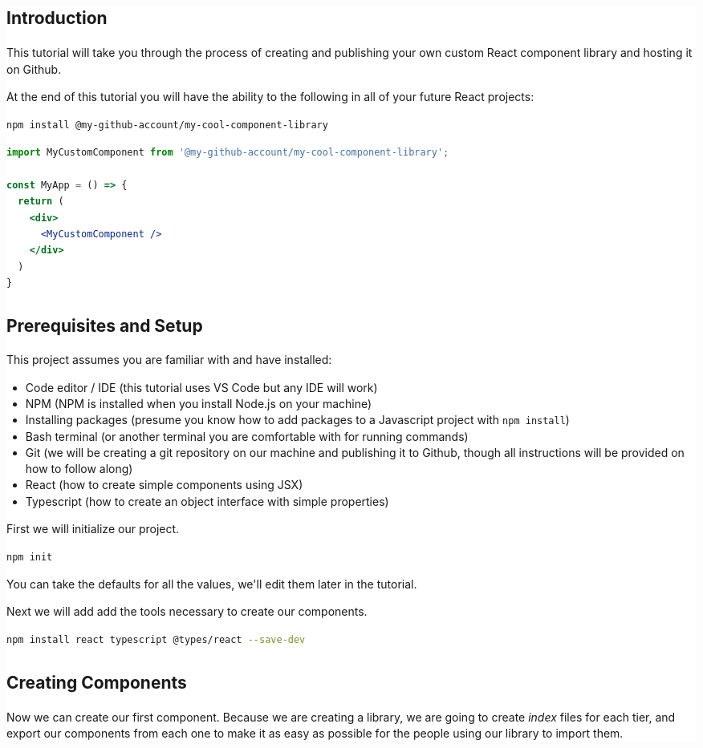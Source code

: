 ## Introduction

This tutorial will take you through the process of creating and publishing your own custom React component library and hosting it on Github.  

At the end of this tutorial you will have the ability to the following in all of your future React projects:

```bash
npm install @my-github-account/my-cool-component-library
```

```jsx
import MyCustomComponent from '@my-github-account/my-cool-component-library';

const MyApp = () => {
  return (
    <div>
      <MyCustomComponent />
    </div>
  )
}
```

## Prerequisites and Setup

This project assumes you are familiar with and have installed:

* Code editor / IDE (this tutorial uses VS Code but any IDE will work)
* NPM (NPM is installed when you install Node.js on your machine)
* Installing packages (presume you know how to add packages to a Javascript project with `npm install`)
* Bash terminal (or another terminal you are comfortable with for running commands)
* Git (we will be creating a git repository on our machine and publishing it to Github, though all instructions will be provided on how to follow along)
* React (how to create simple components using JSX)
* Typescript (how to create an object interface with simple properties)

First we will initialize our project.  

```bash
npm init
```

You can take the defaults for all the values, we'll edit them later in the tutorial.

Next we will add add the tools necessary to create our components.

```bash
npm install react typescript @types/react --save-dev
```

## Creating Components

Now we can create our first component.  Because we are creating a library, we are going to create _index_ files for each tier, and export our components from each one to make it as easy as possible for the people using our library to import them.  
